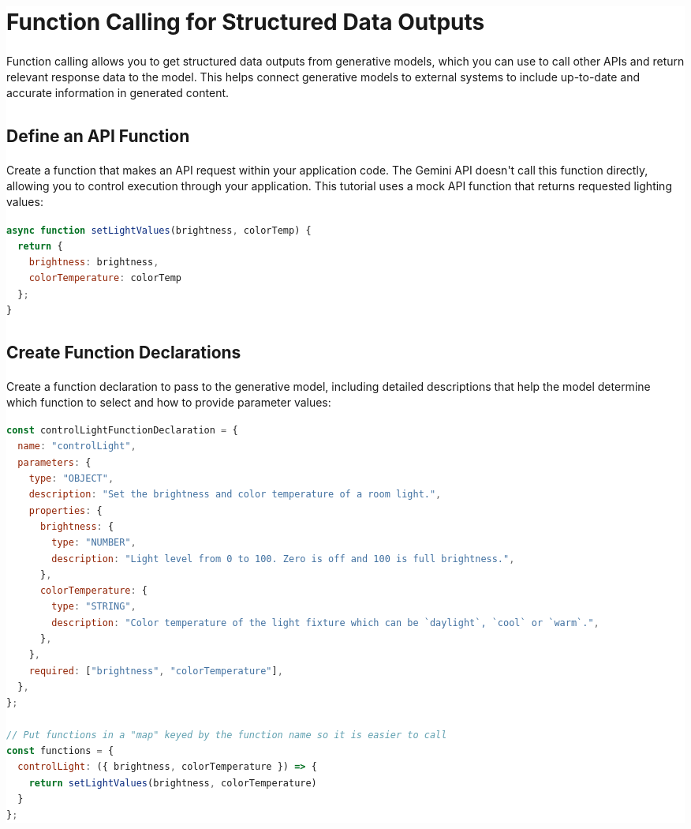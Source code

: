 # Function Calling for Structured Data Outputs

Function calling allows you to get structured data outputs from generative models, which you can use to call other APIs and return relevant response data to the model. This helps connect generative models to external systems to include up-to-date and accurate information in generated content.

## Define an API Function

Create a function that makes an API request within your application code. The Gemini API doesn't call this function directly, allowing you to control execution through your application. This tutorial uses a mock API function that returns requested lighting values:

```javascript
async function setLightValues(brightness, colorTemp) {
  return {
    brightness: brightness,
    colorTemperature: colorTemp
  };
}
```

## Create Function Declarations

Create a function declaration to pass to the generative model, including detailed descriptions that help the model determine which function to select and how to provide parameter values:

```javascript
const controlLightFunctionDeclaration = {
  name: "controlLight",
  parameters: {
    type: "OBJECT",
    description: "Set the brightness and color temperature of a room light.",
    properties: {
      brightness: {
        type: "NUMBER",
        description: "Light level from 0 to 100. Zero is off and 100 is full brightness.",
      },
      colorTemperature: {
        type: "STRING",
        description: "Color temperature of the light fixture which can be `daylight`, `cool` or `warm`.",
      },
    },
    required: ["brightness", "colorTemperature"],
  },
};

// Put functions in a "map" keyed by the function name so it is easier to call
const functions = {
  controlLight: ({ brightness, colorTemperature }) => {
    return setLightValues(brightness, colorTemperature)
  }
};
```
